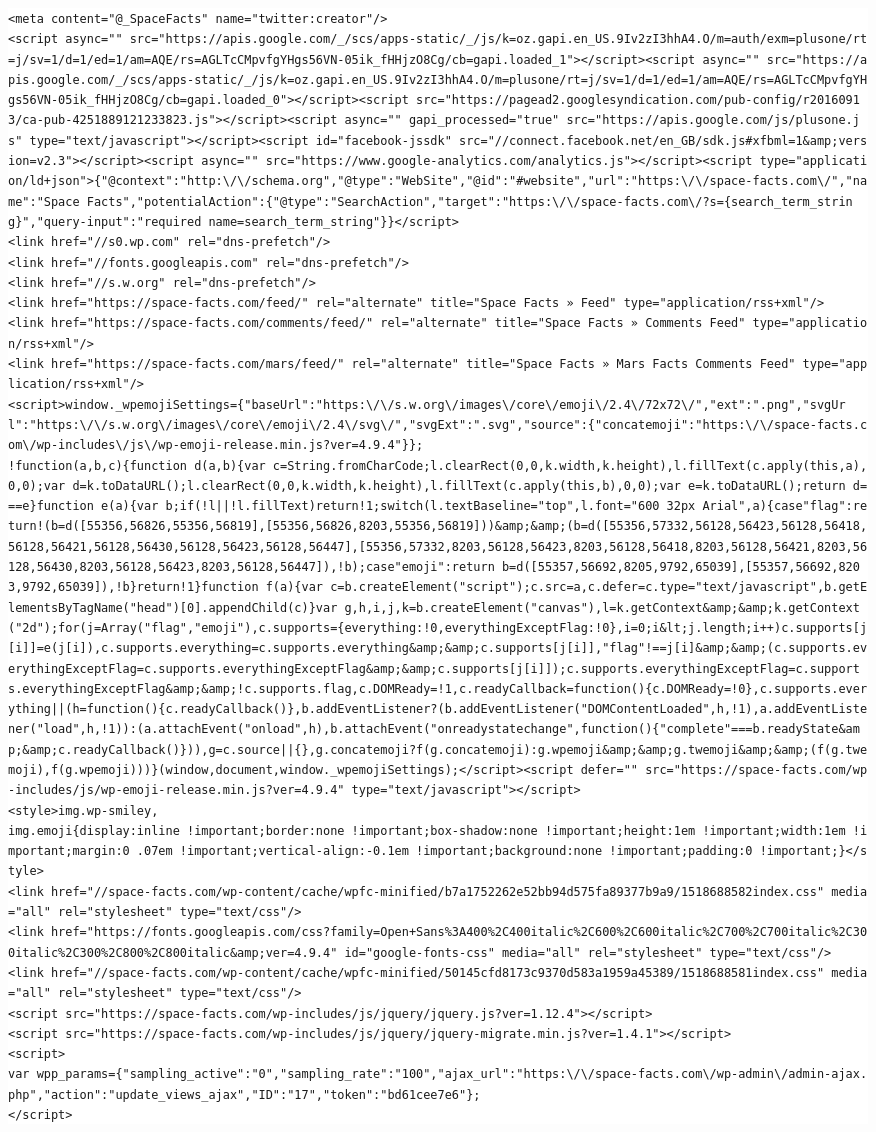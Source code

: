     <meta content="@_SpaceFacts" name="twitter:creator"/>
    <script async="" src="https://apis.google.com/_/scs/apps-static/_/js/k=oz.gapi.en_US.9Iv2zI3hhA4.O/m=auth/exm=plusone/rt=j/sv=1/d=1/ed=1/am=AQE/rs=AGLTcCMpvfgYHgs56VN-05ik_fHHjzO8Cg/cb=gapi.loaded_1"></script><script async="" src="https://apis.google.com/_/scs/apps-static/_/js/k=oz.gapi.en_US.9Iv2zI3hhA4.O/m=plusone/rt=j/sv=1/d=1/ed=1/am=AQE/rs=AGLTcCMpvfgYHgs56VN-05ik_fHHjzO8Cg/cb=gapi.loaded_0"></script><script src="https://pagead2.googlesyndication.com/pub-config/r20160913/ca-pub-4251889121233823.js"></script><script async="" gapi_processed="true" src="https://apis.google.com/js/plusone.js" type="text/javascript"></script><script id="facebook-jssdk" src="//connect.facebook.net/en_GB/sdk.js#xfbml=1&amp;version=v2.3"></script><script async="" src="https://www.google-analytics.com/analytics.js"></script><script type="application/ld+json">{"@context":"http:\/\/schema.org","@type":"WebSite","@id":"#website","url":"https:\/\/space-facts.com\/","name":"Space Facts","potentialAction":{"@type":"SearchAction","target":"https:\/\/space-facts.com\/?s={search_term_string}","query-input":"required name=search_term_string"}}</script>
    <link href="//s0.wp.com" rel="dns-prefetch"/>
    <link href="//fonts.googleapis.com" rel="dns-prefetch"/>
    <link href="//s.w.org" rel="dns-prefetch"/>
    <link href="https://space-facts.com/feed/" rel="alternate" title="Space Facts » Feed" type="application/rss+xml"/>
    <link href="https://space-facts.com/comments/feed/" rel="alternate" title="Space Facts » Comments Feed" type="application/rss+xml"/>
    <link href="https://space-facts.com/mars/feed/" rel="alternate" title="Space Facts » Mars Facts Comments Feed" type="application/rss+xml"/>
    <script>window._wpemojiSettings={"baseUrl":"https:\/\/s.w.org\/images\/core\/emoji\/2.4\/72x72\/","ext":".png","svgUrl":"https:\/\/s.w.org\/images\/core\/emoji\/2.4\/svg\/","svgExt":".svg","source":{"concatemoji":"https:\/\/space-facts.com\/wp-includes\/js\/wp-emoji-release.min.js?ver=4.9.4"}};
    !function(a,b,c){function d(a,b){var c=String.fromCharCode;l.clearRect(0,0,k.width,k.height),l.fillText(c.apply(this,a),0,0);var d=k.toDataURL();l.clearRect(0,0,k.width,k.height),l.fillText(c.apply(this,b),0,0);var e=k.toDataURL();return d===e}function e(a){var b;if(!l||!l.fillText)return!1;switch(l.textBaseline="top",l.font="600 32px Arial",a){case"flag":return!(b=d([55356,56826,55356,56819],[55356,56826,8203,55356,56819]))&amp;&amp;(b=d([55356,57332,56128,56423,56128,56418,56128,56421,56128,56430,56128,56423,56128,56447],[55356,57332,8203,56128,56423,8203,56128,56418,8203,56128,56421,8203,56128,56430,8203,56128,56423,8203,56128,56447]),!b);case"emoji":return b=d([55357,56692,8205,9792,65039],[55357,56692,8203,9792,65039]),!b}return!1}function f(a){var c=b.createElement("script");c.src=a,c.defer=c.type="text/javascript",b.getElementsByTagName("head")[0].appendChild(c)}var g,h,i,j,k=b.createElement("canvas"),l=k.getContext&amp;&amp;k.getContext("2d");for(j=Array("flag","emoji"),c.supports={everything:!0,everythingExceptFlag:!0},i=0;i&lt;j.length;i++)c.supports[j[i]]=e(j[i]),c.supports.everything=c.supports.everything&amp;&amp;c.supports[j[i]],"flag"!==j[i]&amp;&amp;(c.supports.everythingExceptFlag=c.supports.everythingExceptFlag&amp;&amp;c.supports[j[i]]);c.supports.everythingExceptFlag=c.supports.everythingExceptFlag&amp;&amp;!c.supports.flag,c.DOMReady=!1,c.readyCallback=function(){c.DOMReady=!0},c.supports.everything||(h=function(){c.readyCallback()},b.addEventListener?(b.addEventListener("DOMContentLoaded",h,!1),a.addEventListener("load",h,!1)):(a.attachEvent("onload",h),b.attachEvent("onreadystatechange",function(){"complete"===b.readyState&amp;&amp;c.readyCallback()})),g=c.source||{},g.concatemoji?f(g.concatemoji):g.wpemoji&amp;&amp;g.twemoji&amp;&amp;(f(g.twemoji),f(g.wpemoji)))}(window,document,window._wpemojiSettings);</script><script defer="" src="https://space-facts.com/wp-includes/js/wp-emoji-release.min.js?ver=4.9.4" type="text/javascript"></script>
    <style>img.wp-smiley,
    img.emoji{display:inline !important;border:none !important;box-shadow:none !important;height:1em !important;width:1em !important;margin:0 .07em !important;vertical-align:-0.1em !important;background:none !important;padding:0 !important;}</style>
    <link href="//space-facts.com/wp-content/cache/wpfc-minified/b7a1752262e52bb94d575fa89377b9a9/1518688582index.css" media="all" rel="stylesheet" type="text/css"/>
    <link href="https://fonts.googleapis.com/css?family=Open+Sans%3A400%2C400italic%2C600%2C600italic%2C700%2C700italic%2C300italic%2C300%2C800%2C800italic&amp;ver=4.9.4" id="google-fonts-css" media="all" rel="stylesheet" type="text/css"/>
    <link href="//space-facts.com/wp-content/cache/wpfc-minified/50145cfd8173c9370d583a1959a45389/1518688581index.css" media="all" rel="stylesheet" type="text/css"/>
    <script src="https://space-facts.com/wp-includes/js/jquery/jquery.js?ver=1.12.4"></script>
    <script src="https://space-facts.com/wp-includes/js/jquery/jquery-migrate.min.js?ver=1.4.1"></script>
    <script>
    var wpp_params={"sampling_active":"0","sampling_rate":"100","ajax_url":"https:\/\/space-facts.com\/wp-admin\/admin-ajax.php","action":"update_views_ajax","ID":"17","token":"bd61cee7e6"};
    </script>